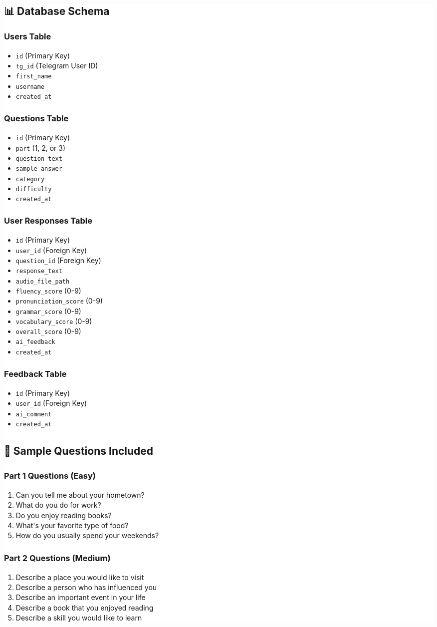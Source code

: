 ## 📊 Database Schema

### Users Table
- `id` (Primary Key)
- `tg_id` (Telegram User ID)
- `first_name`
- `username`
- `created_at`

### Questions Table
- `id` (Primary Key)
- `part` (1, 2, or 3)
- `question_text`
- `sample_answer`
- `category`
- `difficulty`
- `created_at`

### User Responses Table
- `id` (Primary Key)
- `user_id` (Foreign Key)
- `question_id` (Foreign Key)
- `response_text`
- `audio_file_path`
- `fluency_score` (0-9)
- `pronunciation_score` (0-9)
- `grammar_score` (0-9)
- `vocabulary_score` (0-9)
- `overall_score` (0-9)
- `ai_feedback`
- `created_at`

### Feedback Table
- `id` (Primary Key)
- `user_id` (Foreign Key)
- `ai_comment`
- `created_at`

## 🎯 Sample Questions Included

### Part 1 Questions (Easy)
1. Can you tell me about your hometown?
2. What do you do for work?
3. Do you enjoy reading books?
4. What's your favorite type of food?
5. How do you usually spend your weekends?

### Part 2 Questions (Medium)
1. Describe a place you would like to visit
2. Describe a person who has influenced you
3. Describe an important event in your life
4. Describe a book that you enjoyed reading
5. Describe a skill you would like to learn
